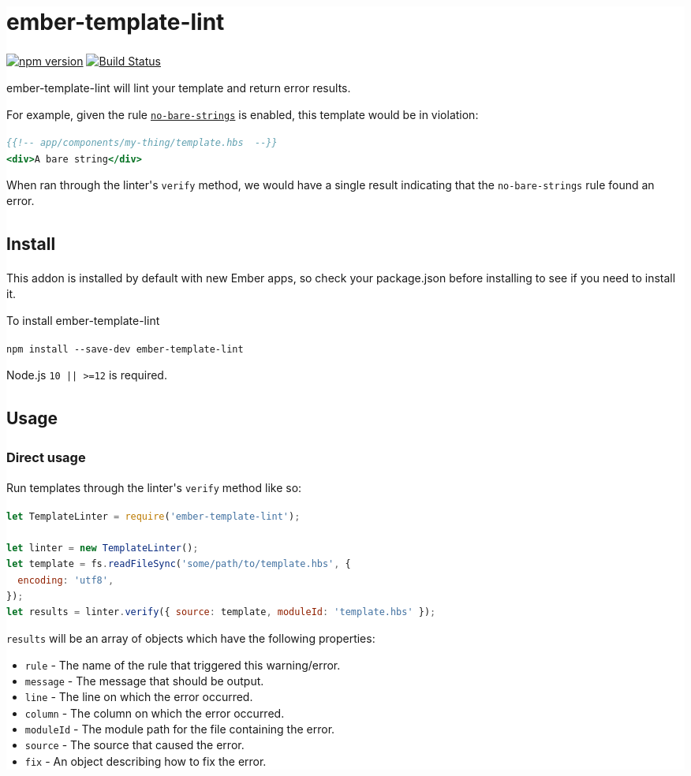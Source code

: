 # ember-template-lint

[![npm version](https://badge.fury.io/js/ember-template-lint.svg)](https://badge.fury.io/js/ember-template-lint)
[![Build Status](https://github.com/ember-template-lint/ember-template-lint/workflows/CI/badge.svg)](https://github.com/ember-template-lint/ember-template-lint/actions?query=workflow%3ACI)

ember-template-lint will lint your template and return error results.

For example, given the rule [`no-bare-strings`](docs/rule/no-bare-strings.md) is enabled, this template would be
in violation:

```hbs
{{!-- app/components/my-thing/template.hbs  --}}
<div>A bare string</div>
```

When ran through the linter's `verify` method, we would have a single result indicating that
the `no-bare-strings` rule found an error.

## Install

This addon is installed by default with new Ember apps, so check your package.json before installing to see if you need to install it.

To install ember-template-lint

```shell
npm install --save-dev ember-template-lint
```

Node.js `10 || >=12` is required.

## Usage

### Direct usage

Run templates through the linter's `verify` method like so:

```js
let TemplateLinter = require('ember-template-lint');

let linter = new TemplateLinter();
let template = fs.readFileSync('some/path/to/template.hbs', {
  encoding: 'utf8',
});
let results = linter.verify({ source: template, moduleId: 'template.hbs' });
```

`results` will be an array of objects which have the following properties:

- `rule` - The name of the rule that triggered this warning/error.
- `message` - The message that should be output.
- `line` - The line on which the error occurred.
- `column` - The column on which the error occurred.
- `moduleId` - The module path for the file containing the error.
- `source` - The source that caused the error.
- `fix` - An object describing how to fix the error.
